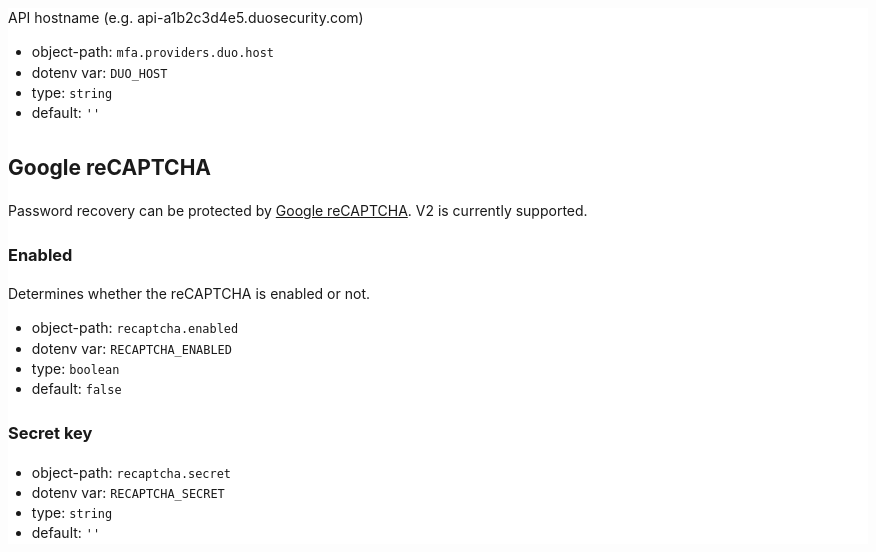 API hostname (e.g. api-a1b2c3d4e5.duosecurity.com)

* object-path: `mfa.providers.duo.host`
* dotenv var: `DUO_HOST`
* type: `string`
* default: `''`

## Google reCAPTCHA

Password recovery can be protected by [Google reCAPTCHA](https://developers.google.com/recaptcha/intro). V2 is currently supported.

### Enabled

Determines whether the reCAPTCHA is enabled or not.

* object-path: `recaptcha.enabled`
* dotenv var: `RECAPTCHA_ENABLED`
* type: `boolean`
* default: `false`

### Secret key

* object-path: `recaptcha.secret`
* dotenv var: `RECAPTCHA_SECRET`
* type: `string`
* default: `''`
